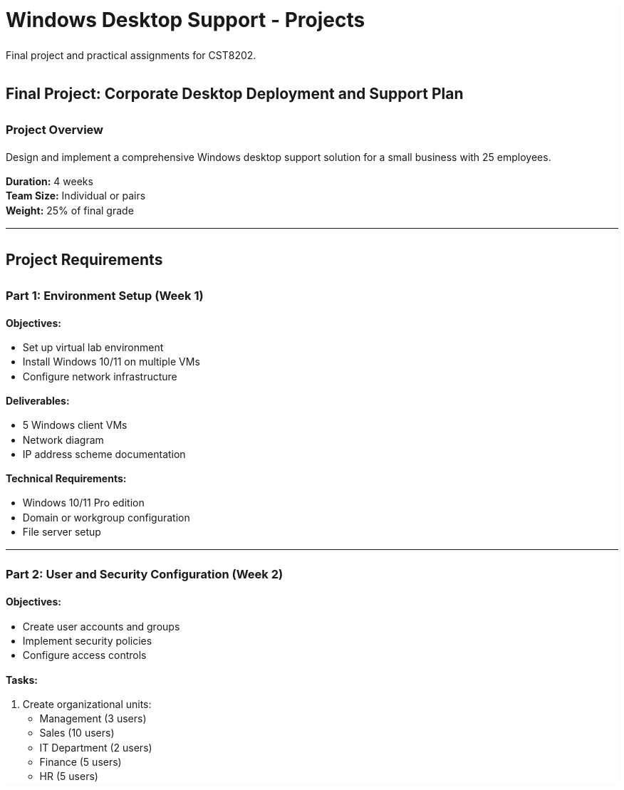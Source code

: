 # Windows Desktop Support - Projects

Final project and practical assignments for CST8202.

## Final Project: Corporate Desktop Deployment and Support Plan

### Project Overview

Design and implement a comprehensive Windows desktop support solution for a small business with 25 employees.

**Duration:** 4 weeks  
**Team Size:** Individual or pairs  
**Weight:** 25% of final grade

---

## Project Requirements

### Part 1: Environment Setup (Week 1)

**Objectives:**
- Set up virtual lab environment
- Install Windows 10/11 on multiple VMs
- Configure network infrastructure

**Deliverables:**
- 5 Windows client VMs
- Network diagram
- IP address scheme documentation

**Technical Requirements:**
- Windows 10/11 Pro edition
- Domain or workgroup configuration
- File server setup

---

### Part 2: User and Security Configuration (Week 2)

**Objectives:**
- Create user accounts and groups
- Implement security policies
- Configure access controls

**Tasks:**
1. Create organizational units:
   - Management (3 users)
   - Sales (10 users)
   - IT Department (2 users)
   - Finance (5 users)
   - HR (5 users)
